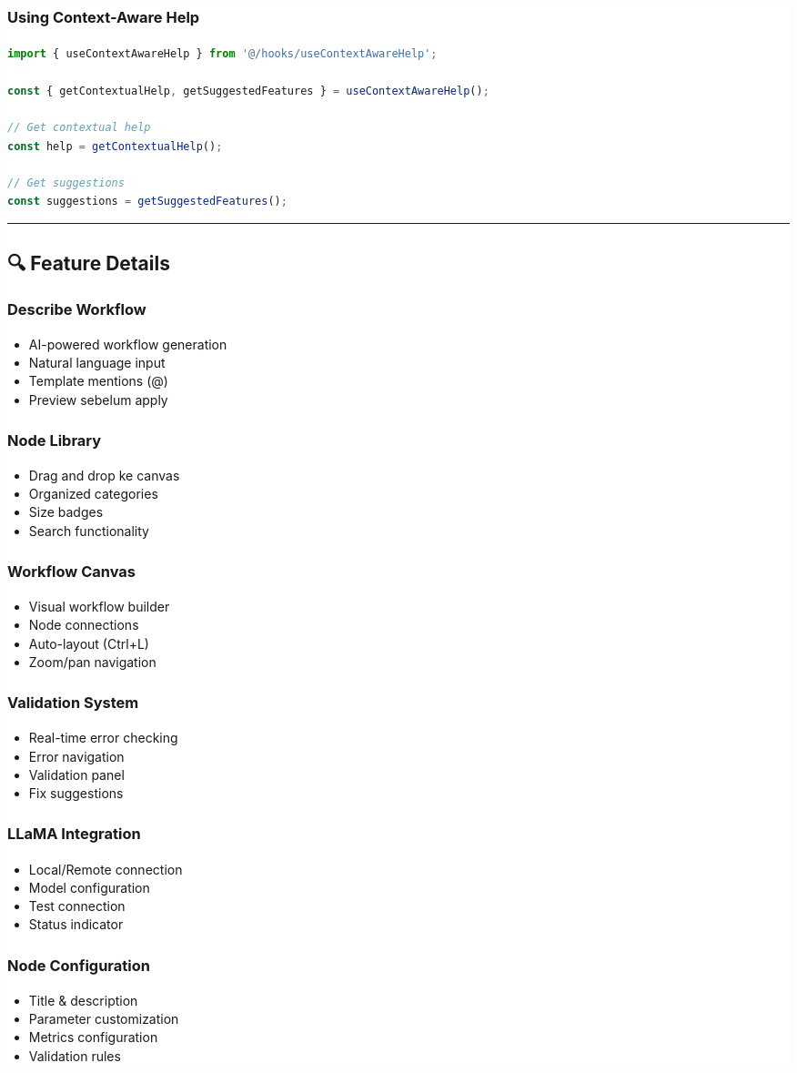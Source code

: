 ### Using Context-Aware Help
```typescript
import { useContextAwareHelp } from '@/hooks/useContextAwareHelp';

const { getContextualHelp, getSuggestedFeatures } = useContextAwareHelp();

// Get contextual help
const help = getContextualHelp();

// Get suggestions
const suggestions = getSuggestedFeatures();
```

---

## 🔍 Feature Details

### Describe Workflow
- AI-powered workflow generation
- Natural language input
- Template mentions (@)
- Preview sebelum apply

### Node Library
- Drag and drop ke canvas
- Organized categories
- Size badges
- Search functionality

### Workflow Canvas
- Visual workflow builder
- Node connections
- Auto-layout (Ctrl+L)
- Zoom/pan navigation

### Validation System
- Real-time error checking
- Error navigation
- Validation panel
- Fix suggestions

### LLaMA Integration
- Local/Remote connection
- Model configuration
- Test connection
- Status indicator

### Node Configuration
- Title & description
- Parameter customization
- Metrics configuration
- Validation rules
